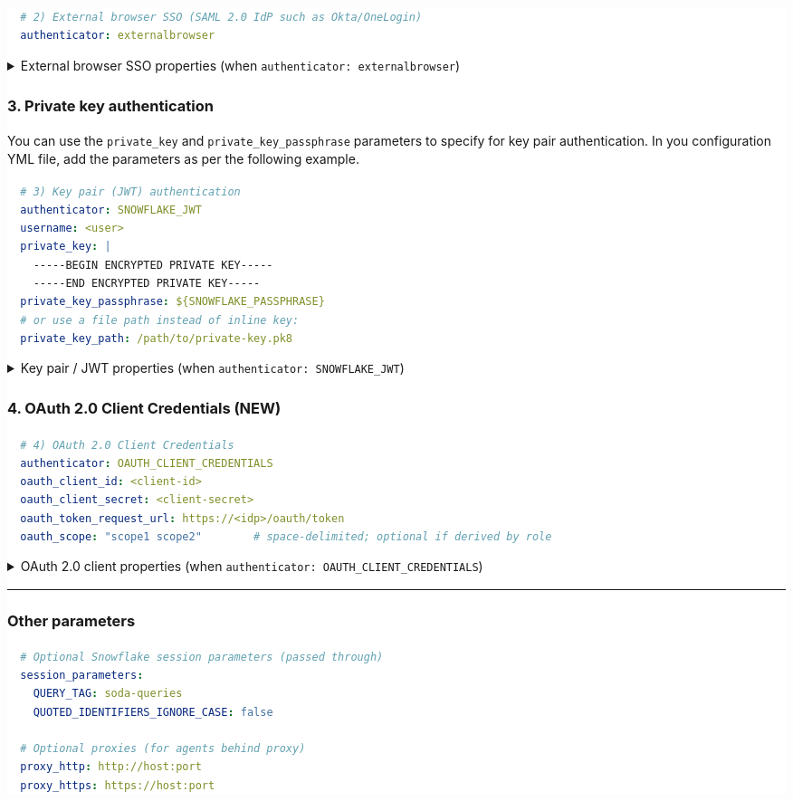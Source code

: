 ```yaml
  # 2) External browser SSO (SAML 2.0 IdP such as Okta/OneLogin)
  authenticator: externalbrowser
```

<details><summary>External browser SSO properties (when <code>authenticator: externalbrowser</code>)</summary></details>

### 3. Private key authentication

You can use the `private_key` and `private_key_passphrase` parameters to specify for key pair authentication. In you configuration YML file, add the parameters as per the following example.

```yaml
  # 3) Key pair (JWT) authentication
  authenticator: SNOWFLAKE_JWT
  username: <user>
  private_key: |
    -----BEGIN ENCRYPTED PRIVATE KEY-----
    -----END ENCRYPTED PRIVATE KEY-----
  private_key_passphrase: ${SNOWFLAKE_PASSPHRASE}
  # or use a file path instead of inline key:
  private_key_path: /path/to/private-key.pk8
```

<details><summary>Key pair / JWT properties (when <code>authenticator: SNOWFLAKE_JWT</code>)</summary></details>

### 4. OAuth 2.0 Client Credentials (NEW)

```yaml
  # 4) OAuth 2.0 Client Credentials
  authenticator: OAUTH_CLIENT_CREDENTIALS
  oauth_client_id: <client-id>
  oauth_client_secret: <client-secret>
  oauth_token_request_url: https://<idp>/oauth/token
  oauth_scope: "scope1 scope2"        # space-delimited; optional if derived by role
```

<details><summary>OAuth 2.0 client properties (when <code>authenticator: OAUTH_CLIENT_CREDENTIALS</code>)</summary></details>







***

### Other parameters

```yaml
  # Optional Snowflake session parameters (passed through)
  session_parameters:
    QUERY_TAG: soda-queries
    QUOTED_IDENTIFIERS_IGNORE_CASE: false

  # Optional proxies (for agents behind proxy)
  proxy_http: http://host:port
  proxy_https: https://host:port
```
